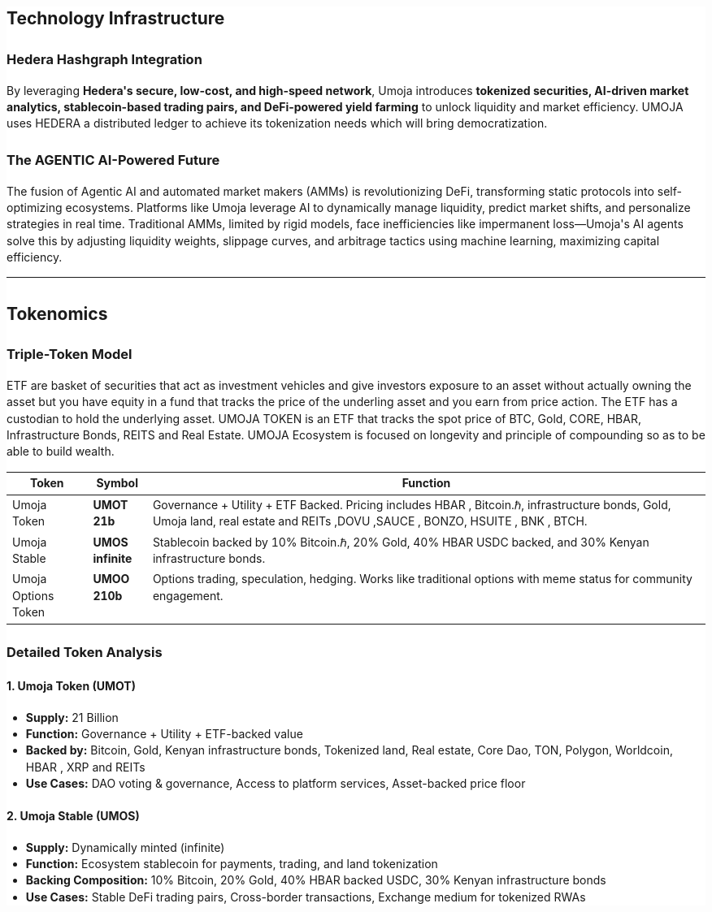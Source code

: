 ## Technology Infrastructure

### Hedera Hashgraph Integration

By leveraging **Hedera's secure, low-cost, and high-speed network**, Umoja introduces **tokenized securities, AI-driven market analytics, stablecoin-based trading pairs, and DeFi-powered yield farming** to unlock liquidity and market efficiency. UMOJA uses HEDERA a distributed ledger to achieve its tokenization needs which will bring democratization.

### The AGENTIC AI-Powered Future

The fusion of Agentic AI and automated market makers (AMMs) is revolutionizing DeFi, transforming static protocols into self-optimizing ecosystems. Platforms like Umoja leverage AI to dynamically manage liquidity, predict market shifts, and personalize strategies in real time. Traditional AMMs, limited by rigid models, face inefficiencies like impermanent loss—Umoja's AI agents solve this by adjusting liquidity weights, slippage curves, and arbitrage tactics using machine learning, maximizing capital efficiency.

---

## Tokenomics

### Triple-Token Model

ETF are basket of securities that act as investment vehicles and give investors exposure to an asset without actually owning the asset but you have equity in a fund that tracks the price of the underling asset and you earn from price action. The ETF has a custodian to hold the underlying asset. UMOJA TOKEN is an ETF that tracks the spot price of BTC, Gold, CORE, HBAR, Infrastructure Bonds, REITS and Real Estate. UMOJA Ecosystem is focused on longevity and principle of compounding so as to be able to build wealth.

| Token | Symbol | Function |
|-------|--------|----------|
| Umoja Token | **UMOT 21b** | Governance + Utility + ETF Backed. Pricing includes HBAR , Bitcoin.ℏ, infrastructure bonds, Gold, Umoja land, real estate and REITs ,DOVU ,SAUCE , BONZO, HSUITE , BNK , BTCH. |
| Umoja Stable | **UMOS infinite** | Stablecoin backed by 10% Bitcoin.ℏ, 20% Gold, 40% HBAR USDC backed, and 30% Kenyan infrastructure bonds. |
| Umoja Options Token | **UMOO 210b** | Options trading, speculation, hedging. Works like traditional options with meme status for community engagement. |

### Detailed Token Analysis

#### 1. Umoja Token (UMOT)
- **Supply:** 21 Billion
- **Function:** Governance + Utility + ETF-backed value
- **Backed by:** Bitcoin, Gold, Kenyan infrastructure bonds, Tokenized land, Real estate, Core Dao, TON, Polygon, Worldcoin, HBAR , XRP and REITs
- **Use Cases:** DAO voting & governance, Access to platform services, Asset-backed price floor

#### 2. Umoja Stable (UMOS)
- **Supply:** Dynamically minted (infinite)
- **Function:** Ecosystem stablecoin for payments, trading, and land tokenization
- **Backing Composition:** 10% Bitcoin, 20% Gold, 40% HBAR backed USDC, 30% Kenyan infrastructure bonds
- **Use Cases:** Stable DeFi trading pairs, Cross-border transactions, Exchange medium for tokenized RWAs
